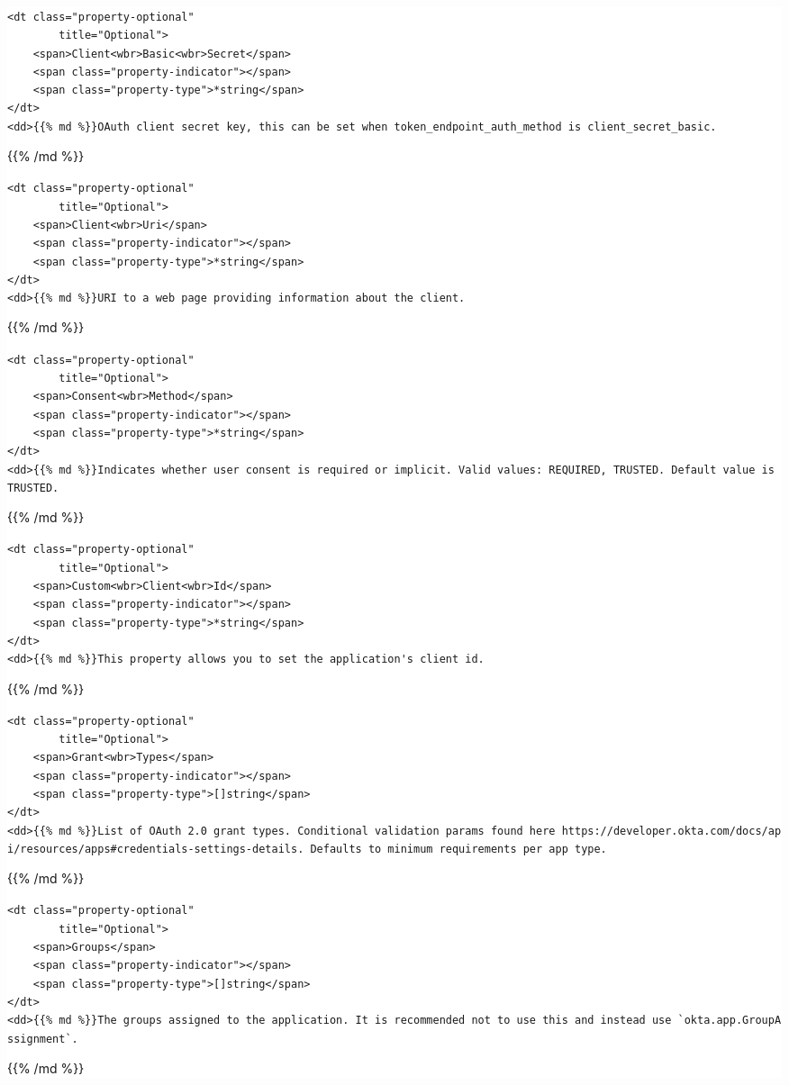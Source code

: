     <dt class="property-optional"
            title="Optional">
        <span>Client<wbr>Basic<wbr>Secret</span>
        <span class="property-indicator"></span>
        <span class="property-type">*string</span>
    </dt>
    <dd>{{% md %}}OAuth client secret key, this can be set when token_endpoint_auth_method is client_secret_basic.
{{% /md %}}</dd>

    <dt class="property-optional"
            title="Optional">
        <span>Client<wbr>Uri</span>
        <span class="property-indicator"></span>
        <span class="property-type">*string</span>
    </dt>
    <dd>{{% md %}}URI to a web page providing information about the client.
{{% /md %}}</dd>

    <dt class="property-optional"
            title="Optional">
        <span>Consent<wbr>Method</span>
        <span class="property-indicator"></span>
        <span class="property-type">*string</span>
    </dt>
    <dd>{{% md %}}Indicates whether user consent is required or implicit. Valid values: REQUIRED, TRUSTED. Default value is TRUSTED.
{{% /md %}}</dd>

    <dt class="property-optional"
            title="Optional">
        <span>Custom<wbr>Client<wbr>Id</span>
        <span class="property-indicator"></span>
        <span class="property-type">*string</span>
    </dt>
    <dd>{{% md %}}This property allows you to set the application's client id.
{{% /md %}}</dd>

    <dt class="property-optional"
            title="Optional">
        <span>Grant<wbr>Types</span>
        <span class="property-indicator"></span>
        <span class="property-type">[]string</span>
    </dt>
    <dd>{{% md %}}List of OAuth 2.0 grant types. Conditional validation params found here https://developer.okta.com/docs/api/resources/apps#credentials-settings-details. Defaults to minimum requirements per app type.
{{% /md %}}</dd>

    <dt class="property-optional"
            title="Optional">
        <span>Groups</span>
        <span class="property-indicator"></span>
        <span class="property-type">[]string</span>
    </dt>
    <dd>{{% md %}}The groups assigned to the application. It is recommended not to use this and instead use `okta.app.GroupAssignment`.
{{% /md %}}</dd>
